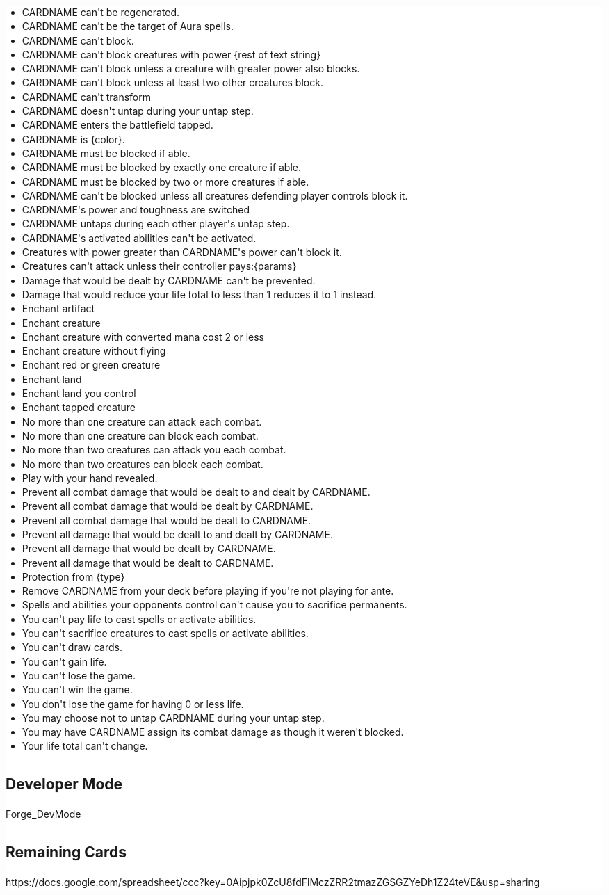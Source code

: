 - CARDNAME can't be regenerated.
- CARDNAME can't be the target of Aura spells.
- CARDNAME can't block.
- CARDNAME can't block creatures with power {rest of text string}
- CARDNAME can't block unless a creature with greater power also blocks.
- CARDNAME can't block unless at least two other creatures block.
- CARDNAME can't transform
- CARDNAME doesn't untap during your untap step.
- CARDNAME enters the battlefield tapped.
- CARDNAME is {color}.
- CARDNAME must be blocked if able.
- CARDNAME must be blocked by exactly one creature if able.
- CARDNAME must be blocked by two or more creatures if able.
- CARDNAME can't be blocked unless all creatures defending player controls block it.
- CARDNAME's power and toughness are switched
- CARDNAME untaps during each other player's untap step.
- CARDNAME's activated abilities can't be activated.
- Creatures with power greater than CARDNAME's power can't block it.
- Creatures can't attack unless their controller pays:{params}
- Damage that would be dealt by CARDNAME can't be prevented.
- Damage that would reduce your life total to less than 1 reduces it to 1 instead.
- Enchant artifact
- Enchant creature
- Enchant creature with converted mana cost 2 or less
- Enchant creature without flying
- Enchant red or green creature
- Enchant land
- Enchant land you control
- Enchant tapped creature
- No more than one creature can attack each combat.
- No more than one creature can block each combat.
- No more than two creatures can attack you each combat.
- No more than two creatures can block each combat.
- Play with your hand revealed.
- Prevent all combat damage that would be dealt to and dealt by CARDNAME.
- Prevent all combat damage that would be dealt by CARDNAME.
- Prevent all combat damage that would be dealt to CARDNAME.
- Prevent all damage that would be dealt to and dealt by CARDNAME.
- Prevent all damage that would be dealt by CARDNAME.
- Prevent all damage that would be dealt to CARDNAME.
- Protection from {type}
- Remove CARDNAME from your deck before playing if you're not playing for ante.
- Spells and abilities your opponents control can't cause you to sacrifice permanents.
- You can't pay life to cast spells or activate abilities.
- You can't sacrifice creatures to cast spells or activate abilities.
- You can't draw cards.
- You can't gain life.
- You can't lose the game.
- You can't win the game.
- You don't lose the game for having 0 or less life.
- You may choose not to untap CARDNAME during your untap step.
- You may have CARDNAME assign its combat damage as though it weren't blocked.
- Your life total can't change.

## Developer Mode

[Forge\_DevMode](Forge_DevMode "wikilink")

## Remaining Cards

<https://docs.google.com/spreadsheet/ccc?key=0Aipjpk0ZcU8fdFlMczZRR2tmazZGSGZYeDh1Z24teVE&usp=sharing>